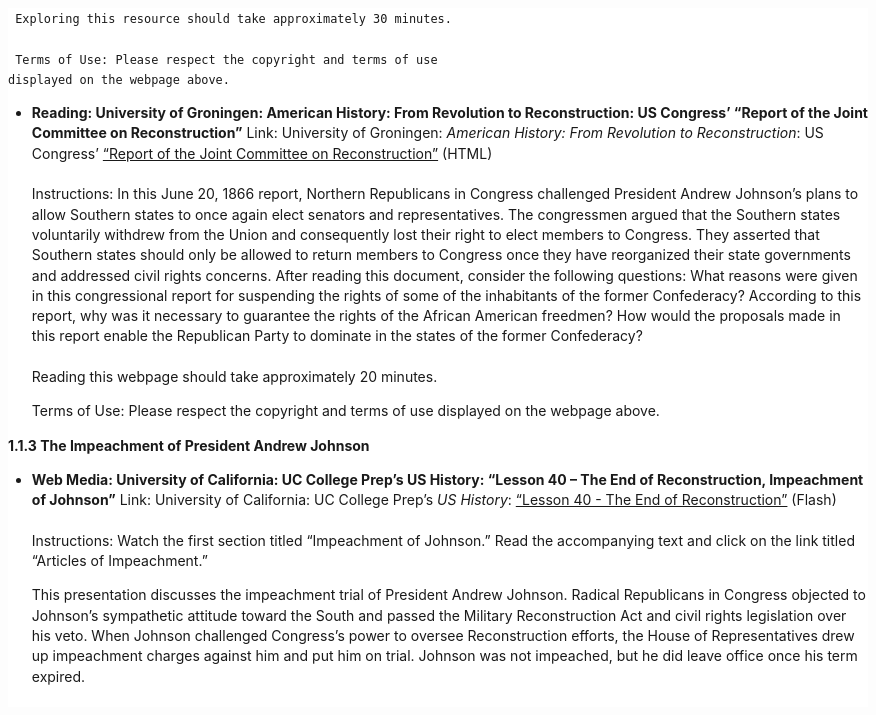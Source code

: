      Exploring this resource should take approximately 30 minutes.  
      
     Terms of Use: Please respect the copyright and terms of use
    displayed on the webpage above.

-   **Reading: University of Groningen: American History: From
    Revolution to Reconstruction: US Congress’ “Report of the Joint
    Committee on Reconstruction”**
    Link: University of Groningen: *American History: From Revolution to
    Reconstruction*: US Congress’ [“Report of the Joint Committee on
    Reconstruction”](http://odur.let.rug.nl/~usa/D/1851-1875/reconstruction/repojc.htm)
    (HTML)  
        
     Instructions: In this June 20, 1866 report, Northern Republicans in
    Congress challenged President Andrew Johnson’s plans to allow
    Southern states to once again elect senators and representatives.
    The congressmen argued that the Southern states voluntarily withdrew
    from the Union and consequently lost their right to elect members to
    Congress. They asserted that Southern states should only be allowed
    to return members to Congress once they have reorganized their state
    governments and addressed civil rights concerns. After reading this
    document, consider the following questions: What reasons were given
    in this congressional report for suspending the rights of some of
    the inhabitants of the former Confederacy? According to this report,
    why was it necessary to guarantee the rights of the African American
    freedmen? How would the proposals made in this report enable the
    Republican Party to dominate in the states of the former
    Confederacy?  
        
     Reading this webpage should take approximately 20 minutes.  
      
     Terms of Use: Please respect the copyright and terms of use
    displayed on the webpage above.

**1.1.3 The Impeachment of President Andrew Johnson** <span
id="1.1.3"></span> 
-   **Web Media: University of California: UC College Prep’s US History:
    “Lesson 40 – The End of Reconstruction, Impeachment of Johnson”**
    Link: University of California: UC College Prep’s *US History*:
    [“Lesson 40 - The End of
    Reconstruction”](http://uccpbank.k12hsn.org/courses/USHistoryI/course%20files/multimedia/lesson40/lessonp_uccp_nonap.html) (Flash)  
        
     Instructions: Watch the first section titled “Impeachment of
    Johnson.” Read the accompanying text and click on the link titled
    “Articles of Impeachment.”  
      
     This presentation discusses the impeachment trial of President
    Andrew Johnson. Radical Republicans in Congress objected to
    Johnson’s sympathetic attitude toward the South and passed the
    Military Reconstruction Act and civil rights legislation over his
    veto. When Johnson challenged Congress’s power to oversee
    Reconstruction efforts, the House of Representatives drew up
    impeachment charges against him and put him on trial. Johnson was
    not impeached, but he did leave office once his term expired.  
        